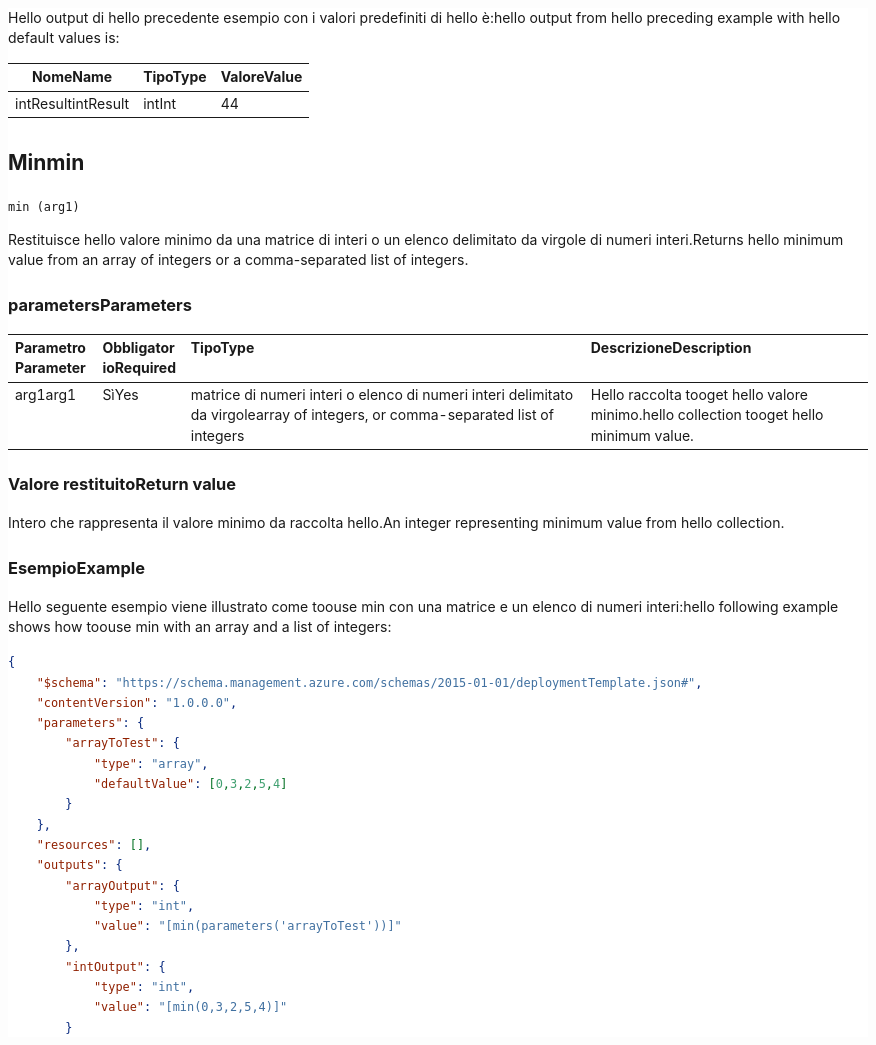 <span data-ttu-id="c642f-226">Hello output di hello precedente esempio con i valori predefiniti di hello è:</span><span class="sxs-lookup"><span data-stu-id="c642f-226">hello output from hello preceding example with hello default values is:</span></span>

| <span data-ttu-id="c642f-227">Nome</span><span class="sxs-lookup"><span data-stu-id="c642f-227">Name</span></span> | <span data-ttu-id="c642f-228">Tipo</span><span class="sxs-lookup"><span data-stu-id="c642f-228">Type</span></span> | <span data-ttu-id="c642f-229">Valore</span><span class="sxs-lookup"><span data-stu-id="c642f-229">Value</span></span> |
| ---- | ---- | ----- |
| <span data-ttu-id="c642f-230">intResult</span><span class="sxs-lookup"><span data-stu-id="c642f-230">intResult</span></span> | <span data-ttu-id="c642f-231">int</span><span class="sxs-lookup"><span data-stu-id="c642f-231">Int</span></span> | <span data-ttu-id="c642f-232">4</span><span class="sxs-lookup"><span data-stu-id="c642f-232">4</span></span> |


<a id="min" />

## <a name="min"></a><span data-ttu-id="c642f-233">Min</span><span class="sxs-lookup"><span data-stu-id="c642f-233">min</span></span>
`min (arg1)`

<span data-ttu-id="c642f-234">Restituisce hello valore minimo da una matrice di interi o un elenco delimitato da virgole di numeri interi.</span><span class="sxs-lookup"><span data-stu-id="c642f-234">Returns hello minimum value from an array of integers or a comma-separated list of integers.</span></span>

### <a name="parameters"></a><span data-ttu-id="c642f-235">parameters</span><span class="sxs-lookup"><span data-stu-id="c642f-235">Parameters</span></span>

| <span data-ttu-id="c642f-236">Parametro</span><span class="sxs-lookup"><span data-stu-id="c642f-236">Parameter</span></span> | <span data-ttu-id="c642f-237">Obbligatorio</span><span class="sxs-lookup"><span data-stu-id="c642f-237">Required</span></span> | <span data-ttu-id="c642f-238">Tipo</span><span class="sxs-lookup"><span data-stu-id="c642f-238">Type</span></span> | <span data-ttu-id="c642f-239">Descrizione</span><span class="sxs-lookup"><span data-stu-id="c642f-239">Description</span></span> |
|:--- |:--- |:--- |:--- |
| <span data-ttu-id="c642f-240">arg1</span><span class="sxs-lookup"><span data-stu-id="c642f-240">arg1</span></span> |<span data-ttu-id="c642f-241">Sì</span><span class="sxs-lookup"><span data-stu-id="c642f-241">Yes</span></span> |<span data-ttu-id="c642f-242">matrice di numeri interi o elenco di numeri interi delimitato da virgole</span><span class="sxs-lookup"><span data-stu-id="c642f-242">array of integers, or comma-separated list of integers</span></span> |<span data-ttu-id="c642f-243">Hello raccolta tooget hello valore minimo.</span><span class="sxs-lookup"><span data-stu-id="c642f-243">hello collection tooget hello minimum value.</span></span> |

### <a name="return-value"></a><span data-ttu-id="c642f-244">Valore restituito</span><span class="sxs-lookup"><span data-stu-id="c642f-244">Return value</span></span>

<span data-ttu-id="c642f-245">Intero che rappresenta il valore minimo da raccolta hello.</span><span class="sxs-lookup"><span data-stu-id="c642f-245">An integer representing minimum value from hello collection.</span></span>

### <a name="example"></a><span data-ttu-id="c642f-246">Esempio</span><span class="sxs-lookup"><span data-stu-id="c642f-246">Example</span></span>

<span data-ttu-id="c642f-247">Hello seguente esempio viene illustrato come toouse min con una matrice e un elenco di numeri interi:</span><span class="sxs-lookup"><span data-stu-id="c642f-247">hello following example shows how toouse min with an array and a list of integers:</span></span>

```json
{
    "$schema": "https://schema.management.azure.com/schemas/2015-01-01/deploymentTemplate.json#",
    "contentVersion": "1.0.0.0",
    "parameters": {
        "arrayToTest": {
            "type": "array",
            "defaultValue": [0,3,2,5,4]
        }
    },
    "resources": [],
    "outputs": {
        "arrayOutput": {
            "type": "int",
            "value": "[min(parameters('arrayToTest'))]"
        },
        "intOutput": {
            "type": "int",
            "value": "[min(0,3,2,5,4)]"
        }
```
